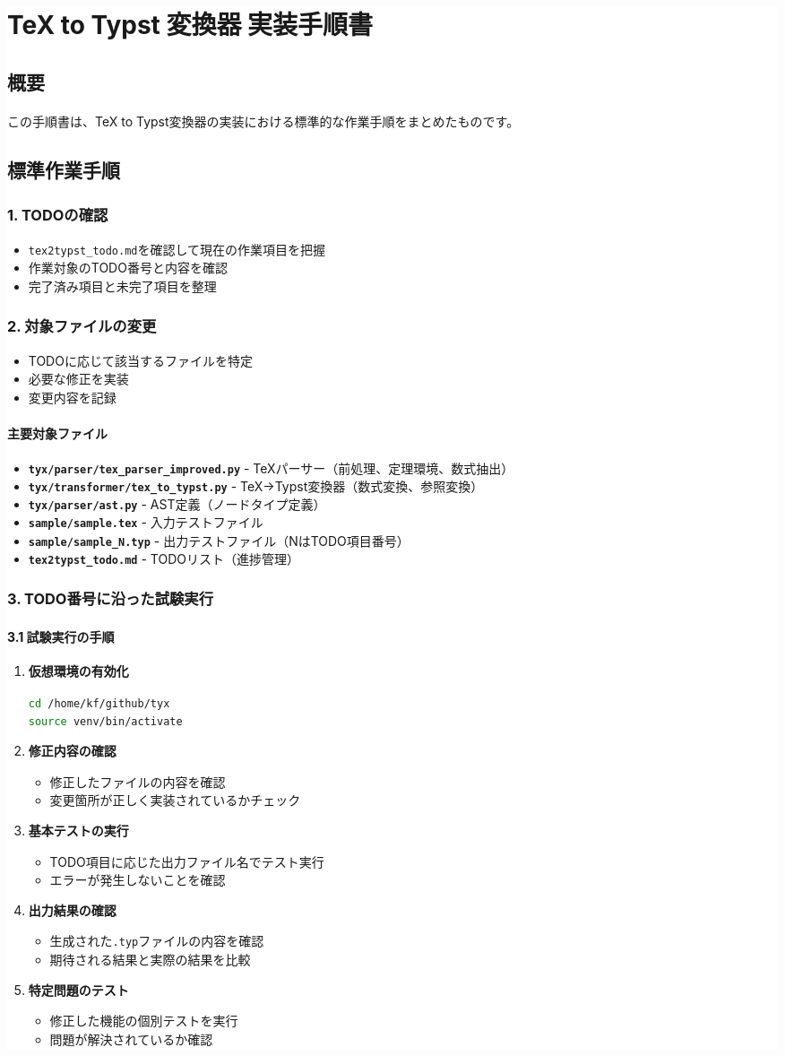 # TeX to Typst 変換器 実装手順書

## 概要

この手順書は、TeX to Typst変換器の実装における標準的な作業手順をまとめたものです。

## 標準作業手順

### 1. TODOの確認
- `tex2typst_todo.md`を確認して現在の作業項目を把握
- 作業対象のTODO番号と内容を確認
- 完了済み項目と未完了項目を整理

### 2. 対象ファイルの変更
- TODOに応じて該当するファイルを特定
- 必要な修正を実装
- 変更内容を記録

#### 主要対象ファイル
- **`tyx/parser/tex_parser_improved.py`** - TeXパーサー（前処理、定理環境、数式抽出）
- **`tyx/transformer/tex_to_typst.py`** - TeX→Typst変換器（数式変換、参照変換）
- **`tyx/parser/ast.py`** - AST定義（ノードタイプ定義）
- **`sample/sample.tex`** - 入力テストファイル
- **`sample/sample_N.typ`** - 出力テストファイル（NはTODO項目番号）
- **`tex2typst_todo.md`** - TODOリスト（進捗管理）

### 3. TODO番号に沿った試験実行

#### 3.1 試験実行の手順
1. **仮想環境の有効化**
   ```bash
   cd /home/kf/github/tyx
   source venv/bin/activate
   ```

2. **修正内容の確認**
   - 修正したファイルの内容を確認
   - 変更箇所が正しく実装されているかチェック

3. **基本テストの実行**
   - TODO項目に応じた出力ファイル名でテスト実行
   - エラーが発生しないことを確認

4. **出力結果の確認**
   - 生成された`.typ`ファイルの内容を確認
   - 期待される結果と実際の結果を比較

5. **特定問題のテスト**
   - 修正した機能の個別テストを実行
   - 問題が解決されているか確認
